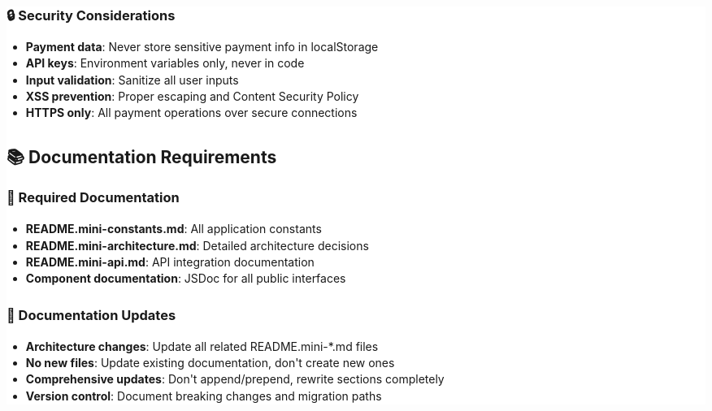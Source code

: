 ### 🔒 Security Considerations
- **Payment data**: Never store sensitive payment info in localStorage
- **API keys**: Environment variables only, never in code
- **Input validation**: Sanitize all user inputs
- **XSS prevention**: Proper escaping and Content Security Policy
- **HTTPS only**: All payment operations over secure connections

## 📚 Documentation Requirements

### 📖 Required Documentation
- **README.mini-constants.md**: All application constants
- **README.mini-architecture.md**: Detailed architecture decisions
- **README.mini-api.md**: API integration documentation
- **Component documentation**: JSDoc for all public interfaces

### 🔄 Documentation Updates
- **Architecture changes**: Update all related README.mini-*.md files
- **No new files**: Update existing documentation, don't create new ones
- **Comprehensive updates**: Don't append/prepend, rewrite sections completely
- **Version control**: Document breaking changes and migration paths
